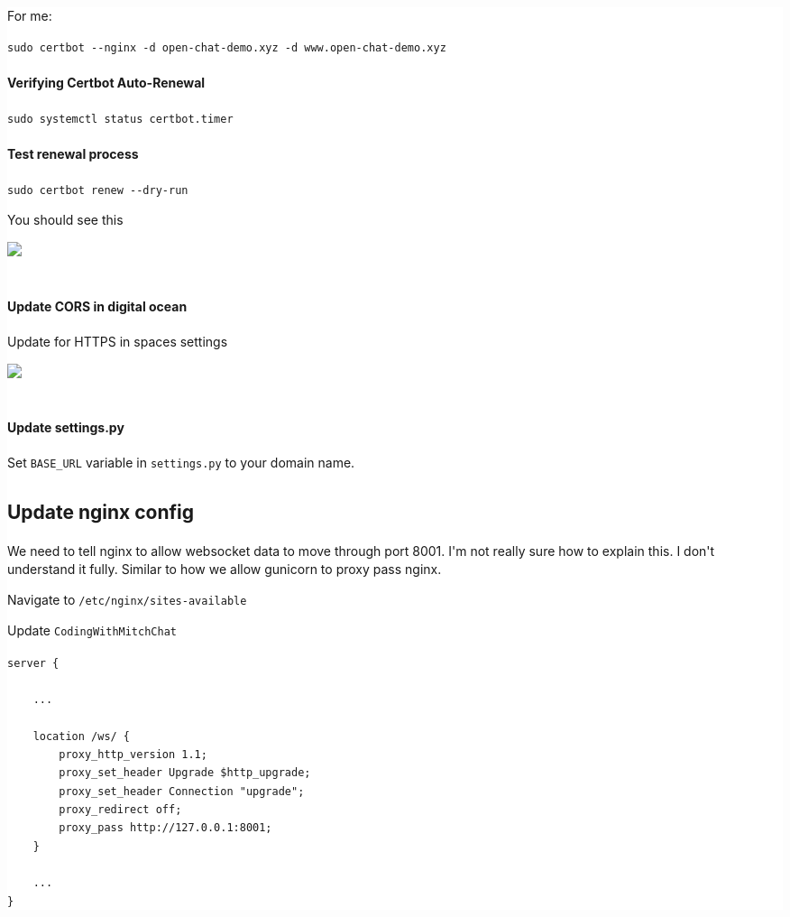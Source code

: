 For me:
```
sudo certbot --nginx -d open-chat-demo.xyz -d www.open-chat-demo.xyz
```

#### Verifying Certbot Auto-Renewal

`sudo systemctl status certbot.timer`

#### Test renewal process
`sudo certbot renew --dry-run`

You should see this
<div class="row  justify-content-center">
  <img class="img-fluid text-center" src = "https://github.com/mitchtabian/HOWTO-django-channels-daphne/blob/master/images/verify_certbot.PNG">
</div>
<br>

#### Update CORS in digital ocean
Update for HTTPS in spaces settings
<div class="row  justify-content-center">
  <img class="img-fluid text-center" src = "https://github.com/mitchtabian/HOWTO-django-channels-daphne/blob/master/images/CORS.PNG">
</div>
<br>


#### Update settings.py
Set `BASE_URL` variable in `settings.py` to your domain name.


## Update nginx config
We need to tell nginx to allow websocket data to move through port 8001. I'm not really sure how to explain this. I don't understand it fully. Similar to how we allow gunicorn to proxy pass nginx.

Navigate to `/etc/nginx/sites-available`

Update `CodingWithMitchChat`
```
server {

    ...
    
    location /ws/ {
        proxy_http_version 1.1;
        proxy_set_header Upgrade $http_upgrade;
        proxy_set_header Connection "upgrade";
        proxy_redirect off;
        proxy_pass http://127.0.0.1:8001;
    }

    ...
}
```
